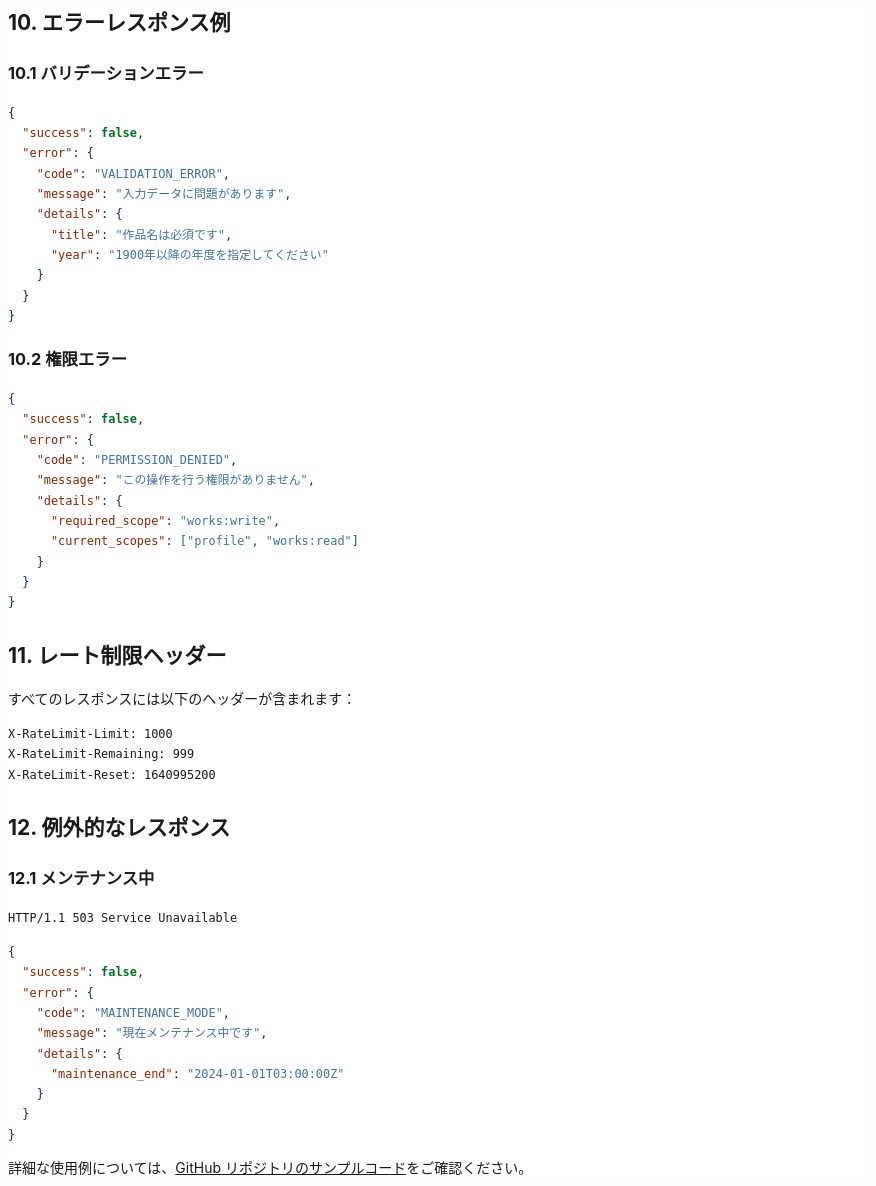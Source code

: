## 10. エラーレスポンス例

### 10.1 バリデーションエラー
```json
{
  "success": false,
  "error": {
    "code": "VALIDATION_ERROR",
    "message": "入力データに問題があります",
    "details": {
      "title": "作品名は必須です",
      "year": "1900年以降の年度を指定してください"
    }
  }
}
```

### 10.2 権限エラー
```json
{
  "success": false,
  "error": {
    "code": "PERMISSION_DENIED",
    "message": "この操作を行う権限がありません",
    "details": {
      "required_scope": "works:write",
      "current_scopes": ["profile", "works:read"]
    }
  }
}
```

## 11. レート制限ヘッダー

すべてのレスポンスには以下のヘッダーが含まれます：

```
X-RateLimit-Limit: 1000
X-RateLimit-Remaining: 999
X-RateLimit-Reset: 1640995200
```

## 12. 例外的なレスポンス

### 12.1 メンテナンス中
```http
HTTP/1.1 503 Service Unavailable
```

```json
{
  "success": false,
  "error": {
    "code": "MAINTENANCE_MODE",
    "message": "現在メンテナンス中です",
    "details": {
      "maintenance_end": "2024-01-01T03:00:00Z"
    }
  }
}
```

詳細な使用例については、[GitHub リポジトリのサンプルコード](https://github.com/masakinihirota/api-examples)をご確認ください。
